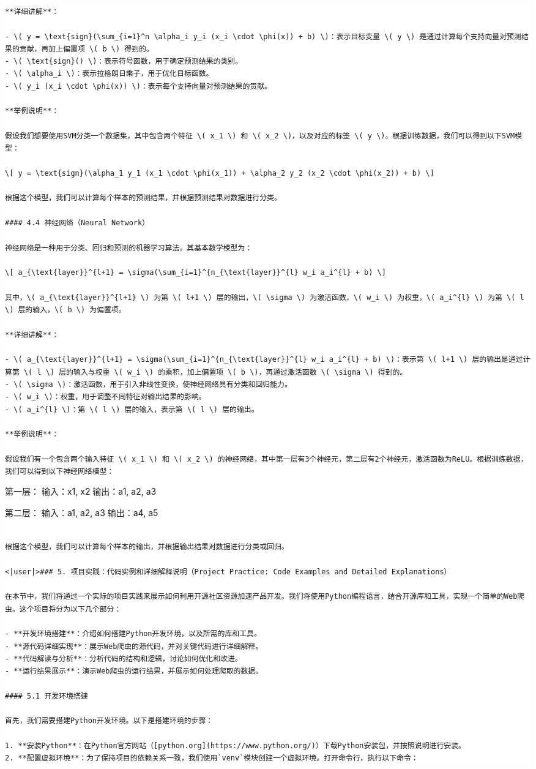 ```
**详细讲解**：

- \( y = \text{sign}(\sum_{i=1}^n \alpha_i y_i (x_i \cdot \phi(x)) + b) \)：表示目标变量 \( y \) 是通过计算每个支持向量对预测结果的贡献，再加上偏置项 \( b \) 得到的。
- \( \text{sign}() \)：表示符号函数，用于确定预测结果的类别。
- \( \alpha_i \)：表示拉格朗日乘子，用于优化目标函数。
- \( y_i (x_i \cdot \phi(x)) \)：表示每个支持向量对预测结果的贡献。

**举例说明**：

假设我们想要使用SVM分类一个数据集，其中包含两个特征 \( x_1 \) 和 \( x_2 \)，以及对应的标签 \( y \)。根据训练数据，我们可以得到以下SVM模型：

\[ y = \text{sign}(\alpha_1 y_1 (x_1 \cdot \phi(x_1)) + \alpha_2 y_2 (x_2 \cdot \phi(x_2)) + b) \]

根据这个模型，我们可以计算每个样本的预测结果，并根据预测结果对数据进行分类。

#### 4.4 神经网络（Neural Network）

神经网络是一种用于分类、回归和预测的机器学习算法。其基本数学模型为：

\[ a_{\text{layer}}^{l+1} = \sigma(\sum_{i=1}^{n_{\text{layer}}^{l} w_i a_i^{l} + b) \]

其中，\( a_{\text{layer}}^{l+1} \) 为第 \( l+1 \) 层的输出，\( \sigma \) 为激活函数，\( w_i \) 为权重，\( a_i^{l} \) 为第 \( l \) 层的输入，\( b \) 为偏置项。

**详细讲解**：

- \( a_{\text{layer}}^{l+1} = \sigma(\sum_{i=1}^{n_{\text{layer}}^{l} w_i a_i^{l} + b) \)：表示第 \( l+1 \) 层的输出是通过计算第 \( l \) 层的输入与权重 \( w_i \) 的乘积，加上偏置项 \( b \)，再通过激活函数 \( \sigma \) 得到的。
- \( \sigma \)：激活函数，用于引入非线性变换，使神经网络具有分类和回归能力。
- \( w_i \)：权重，用于调整不同特征对输出结果的影响。
- \( a_i^{l} \)：第 \( l \) 层的输入，表示第 \( l \) 层的输出。

**举例说明**：

假设我们有一个包含两个输入特征 \( x_1 \) 和 \( x_2 \) 的神经网络，其中第一层有3个神经元，第二层有2个神经元，激活函数为ReLU。根据训练数据，我们可以得到以下神经网络模型：

```
第一层： 
    输入：x1, x2
    输出：a1, a2, a3

第二层： 
    输入：a1, a2, a3
    输出：a4, a5
```

根据这个模型，我们可以计算每个样本的输出，并根据输出结果对数据进行分类或回归。

<|user|>### 5. 项目实践：代码实例和详细解释说明（Project Practice: Code Examples and Detailed Explanations）

在本节中，我们将通过一个实际的项目实践来展示如何利用开源社区资源加速产品开发。我们将使用Python编程语言，结合开源库和工具，实现一个简单的Web爬虫。这个项目将分为以下几个部分：

- **开发环境搭建**：介绍如何搭建Python开发环境，以及所需的库和工具。
- **源代码详细实现**：展示Web爬虫的源代码，并对关键代码进行详细解释。
- **代码解读与分析**：分析代码的结构和逻辑，讨论如何优化和改进。
- **运行结果展示**：演示Web爬虫的运行结果，并展示如何处理爬取的数据。

#### 5.1 开发环境搭建

首先，我们需要搭建Python开发环境。以下是搭建环境的步骤：

1. **安装Python**：在Python官方网站（[python.org](https://www.python.org/)）下载Python安装包，并按照说明进行安装。
2. **配置虚拟环境**：为了保持项目的依赖关系一致，我们使用`venv`模块创建一个虚拟环境。打开命令行，执行以下命令：
```